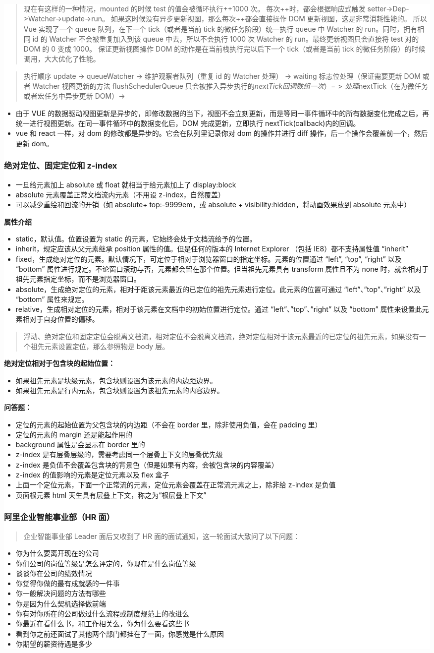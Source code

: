 > 现在有这样的一种情况，mounted 的时候 test 的值会被循环执行++1000 次。 每次++时，都会根据响应式触发 setter->Dep->Watcher->update->run。 如果这时候没有异步更新视图，那么每次++都会直接操作 DOM 更新视图，这是非常消耗性能的。 所以 Vue 实现了一个 queue 队列，在下一个 tick（或者是当前 tick 的微任务阶段）统一执行 queue 中 Watcher 的 run。同时，拥有相同 id 的 Watcher 不会被重复加入到该 queue 中去，所以不会执行 1000 次 Watcher 的 run。最终更新视图只会直接将 test 对的 DOM 的 0 变成 1000。 保证更新视图操作 DOM 的动作是在当前栈执行完以后下一个 tick（或者是当前 tick 的微任务阶段）的时候调用，大大优化了性能。

> 执行顺序 update -> queueWatcher -> 维护观察者队列（重复 id 的 Watcher 处理） -> waiting 标志位处理（保证需要更新 DOM 或者 Watcher 视图更新的方法 flushSchedulerQueue 只会被推入异步执行的$nextTick回调数组一次） -> 处理$nextTick（在为微任务或者宏任务中异步更新 DOM）->

- 由于 VUE 的数据驱动视图更新是异步的，即修改数据的当下，视图不会立刻更新，而是等同一事件循环中的所有数据变化完成之后，再统一进行视图更新。在同一事件循环中的数据变化后，DOM 完成更新，立即执行 nextTick(callback)内的回调。
- vue 和 react 一样，对 dom 的修改都是异步的。它会在队列里记录你对 dom 的操作并进行 diff 操作，后一个操作会覆盖前一个，然后更新 dom。

### 绝对定位、固定定位和 z-index

- 一旦给元素加上 absolute 或 float 就相当于给元素加上了 display:block
- absolute 元素覆盖正常文档流内元素（不用设 z-index，自然覆盖）
- 可以减少重绘和回流的开销（如 absolute+ top:-9999em，或 absolute + visibility:hidden，将动画效果放到 absolute 元素中）

**属性介绍**

- static，默认值。位置设置为 static 的元素，它始终会处于文档流给予的位置。
- inherit，规定应该从父元素继承 position 属性的值。但是任何的版本的 Internet Explorer （包括 IE8）都不支持属性值 “inherit”
- fixed，生成绝对定位的元素。默认情况下，可定位于相对于浏览器窗口的指定坐标。元素的位置通过 “left”, “top”, “right” 以及 “bottom” 属性进行规定。不论窗口滚动与否，元素都会留在那个位置。但当祖先元素具有 transform 属性且不为 none 时，就会相对于祖先元素指定坐标，而不是浏览器窗口。
- absolute，生成绝对定位的元素，相对于距该元素最近的已定位的祖先元素进行定位。此元素的位置可通过 “left”、”top”、”right” 以及 “bottom” 属性来规定。
- relative，生成相对定位的元素，相对于该元素在文档中的初始位置进行定位。通过 “left”、”top”、”right” 以及 “bottom” 属性来设置此元素相对于自身位置的偏移。

> 浮动、绝对定位和固定定位会脱离文档流，相对定位不会脱离文档流，绝对定位相对于该元素最近的已定位的祖先元素，如果没有一个祖先元素设置定位，那么参照物是 body 层。

**绝对定位相对于包含块的起始位置：**

- 如果祖先元素是块级元素，包含块则设置为该元素的内边距边界。
- 如果祖先元素是行内元素，包含块则设置为该祖先元素的内容边界。

**问答题：**

- 定位的元素的起始位置为父包含块的内边距（不会在 border 里，除非使用负值，会在 padding 里）
- 定位的元素的 margin 还是能起作用的
- background 属性是会显示在 border 里的
- z-index 是有层叠层级的，需要考虑同一个层叠上下文的层叠优先级
- z-index 是负值不会覆盖包含块的背景色（但是如果有内容，会被包含块的内容覆盖）
- z-index 的值影响的元素是定位元素以及 flex 盒子
- 上面一个定位元素，下面一个正常流的元素，定位元素会覆盖在正常流元素之上，除非给 z-index 是负值
- 页面根元素 html 天生具有层叠上下文，称之为“根层叠上下文”

### 阿里企业智能事业部（HR 面）

> 企业智能事业部 Leader 面后又收到了 HR 面的面试通知，这一轮面试大致问了以下问题：

- 你为什么要离开现在的公司
- 你们公司的岗位等级是怎么评定的，你现在是什么岗位等级
- 谈谈你在公司的绩效情况
- 你觉得你做的最有成就感的一件事
- 你一般解决问题的方法有哪些
- 你是因为什么契机选择做前端
- 你有对你所在的公司做过什么流程或制度规范上的改进么
- 你最近在看什么书，和工作相关么，你为什么要看这些书
- 看到你之前还面试了其他两个部门都挂在了一面，你感觉是什么原因
- 你期望的薪资待遇是多少
